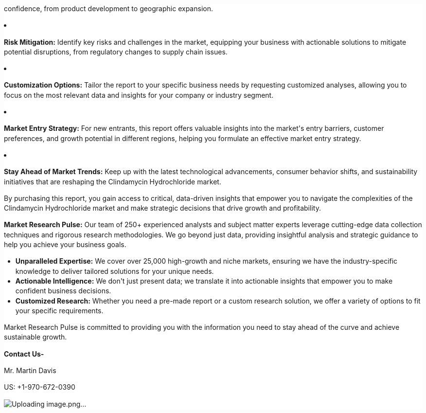 confidence, from product development to geographic expansion.</p></li><li><p><strong>Risk Mitigation:</strong> Identify key risks and challenges in the market, equipping your business with actionable solutions to mitigate potential disruptions, from regulatory changes to supply chain issues.</p></li><li><p><strong>Customization Options:</strong> Tailor the report to your specific business needs by requesting customized analyses, allowing you to focus on the most relevant data and insights for your company or industry segment.</p></li><li><p><strong>Market Entry Strategy:</strong> For new entrants, this report offers valuable insights into the market's entry barriers, customer preferences, and growth potential in different regions, helping you formulate an effective market entry strategy.</p></li><li><p><strong>Stay Ahead of Market Trends:</strong> Keep up with the latest technological advancements, consumer behavior shifts, and sustainability initiatives that are reshaping the Clindamycin Hydrochloride market.</p></li></ol><p>By purchasing this report, you gain access to critical, data-driven insights that empower you to navigate the complexities of the Clindamycin Hydrochloride market and make strategic decisions that drive growth and profitability.</p><p><strong>Market Research Pulse:</strong>&nbsp;Our team of 250+ experienced analysts and subject matter experts leverage cutting-edge data collection techniques and rigorous research methodologies. We go beyond just data, providing insightful analysis and strategic guidance to help you achieve your business goals.</p><ul><li><strong>Unparalleled Expertise:</strong>&nbsp;We cover over 25,000 high-growth and niche markets, ensuring we have the industry-specific knowledge to deliver tailored solutions for your unique needs.</li><li><strong>Actionable Intelligence:</strong>&nbsp;We don't just present data; we translate it into actionable insights that empower you to make confident business decisions.</li><li><strong>Customized Research:</strong>&nbsp;Whether you need a pre-made report or a custom research solution, we offer a variety of options to fit your specific requirements.</li></ul><p>Market Research Pulse is committed to providing you with the information you need to stay ahead of the curve and achieve sustainable growth.</p><p><strong>Contact Us-</strong></p><p>Mr. Martin Davis</p><p>US: +1-970-672-0390</p>
![Uploading image.png…]()
